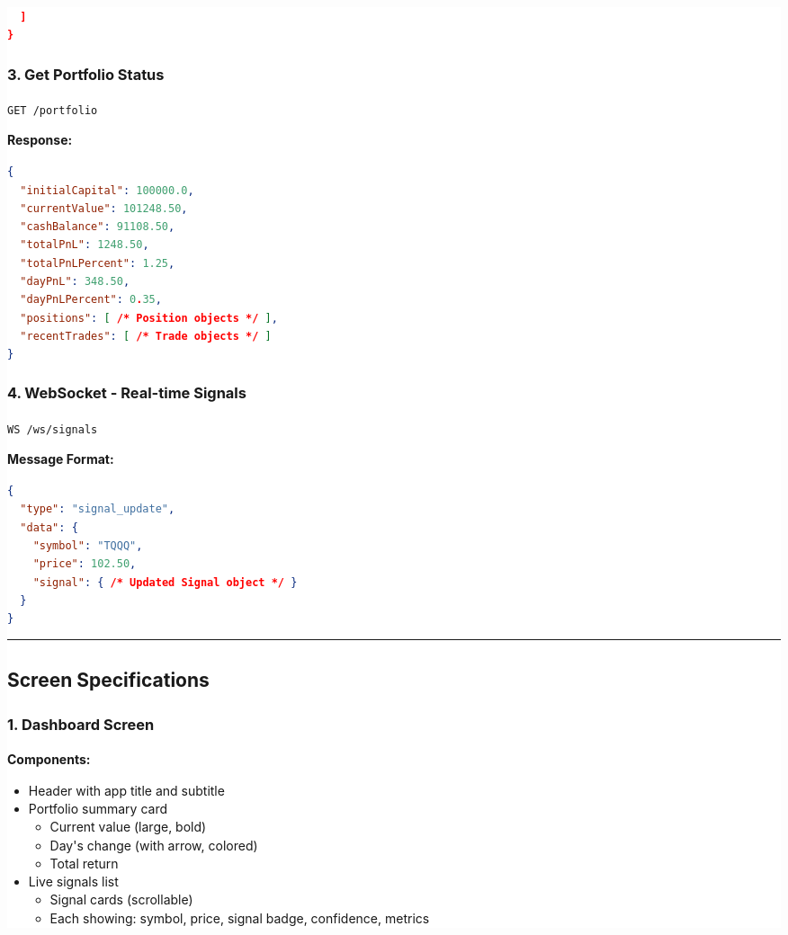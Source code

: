 ```json
  ]
}
```

### 3. Get Portfolio Status
```
GET /portfolio
```

**Response:**
```json
{
  "initialCapital": 100000.0,
  "currentValue": 101248.50,
  "cashBalance": 91108.50,
  "totalPnL": 1248.50,
  "totalPnLPercent": 1.25,
  "dayPnL": 348.50,
  "dayPnLPercent": 0.35,
  "positions": [ /* Position objects */ ],
  "recentTrades": [ /* Trade objects */ ]
}
```

### 4. WebSocket - Real-time Signals
```
WS /ws/signals
```

**Message Format:**
```json
{
  "type": "signal_update",
  "data": {
    "symbol": "TQQQ",
    "price": 102.50,
    "signal": { /* Updated Signal object */ }
  }
}
```

---

## Screen Specifications

### 1. Dashboard Screen

**Components:**
- Header with app title and subtitle
- Portfolio summary card
  - Current value (large, bold)
  - Day's change (with arrow, colored)
  - Total return
- Live signals list
  - Signal cards (scrollable)
  - Each showing: symbol, price, signal badge, confidence, metrics
